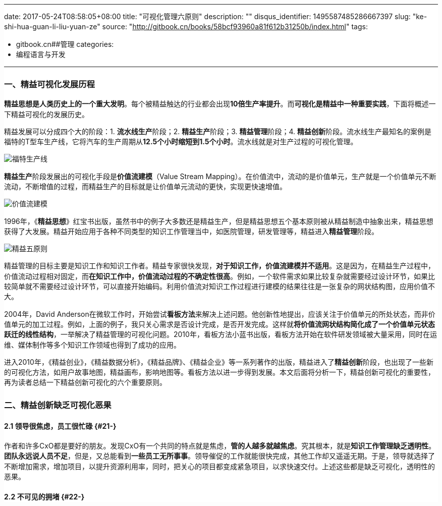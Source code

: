 
---
date: 2017-05-24T08:58:05+08:00
title: "可视化管理六原则"
description: ""
disqus_identifier: 1495587485286667397
slug: "ke-shi-hua-guan-li-liu-yuan-ze"
source: "http://gitbook.cn/books/58bcf93960a81f612b31250b/index.html"
tags: 
- gitbook.cn##管理 
categories:
- 编程语言与开发
---

### 一、精益可视化发展历程

**精益思想是人类历史上的一个重大发明**。每个被精益触达的行业都会出现**10倍生产率提升**。而**可视化是精益中一种重要实践**，下面将概述一下精益可视化的发展历史。

精益发展可以分成四个大的阶段：1. **流水线生产**阶段；2.
**精益生产**阶段；3. **精益管理**阶段；4.
**精益创新**阶段。流水线生产最知名的案例是福特的T型车生产线，它将汽车的生产周期从**12.5个小时缩短到1.5个小时**。流水线就是对生产过程的可视化管理。

![福特生产线](https://static.yushuangqi.com/blog/2017/0524084949sfooul3iyb2.png)

**精益生产**阶段发展出的可视化手段是**价值流建模**（Value Stream
Mapping）。在价值流中，流动的是价值单元，生产就是一个价值单元不断流动，不断增值的过程，而精益生产的目标就是让价值单元流动的更快，实现更快速增值。

![价值流建模](https://static.yushuangqi.com/blog/2017/0524084952uhs4i5dixdn.png)

1996年，《**精益思想**》红宝书出版，虽然书中的例子大多数还是精益生产，但是精益思想五个基本原则被从精益制造中抽象出来，精益思想获得了大发展。精益开始应用于各种不同类型的知识工作管理当中，如医院管理，研发管理等，精益进入**精益管理**阶段。

![精益五原则](https://static.yushuangqi.com/blog/2017/0524084955303dj51bchq.png)

精益管理的目标主要是知识工作和知识工作者。精益专家很快发现，**对于知识工作，价值流建模并不适用**。这是因为，在精益生产过程中，价值流动过程相对固定，而**在知识工作中，价值流动过程的不确定性很高**。例如，一个软件需求如果比较复杂就需要经过设计环节，如果比较简单就不需要经过设计环节，可以直接开始编码。利用价值流对知识工作过程进行建模的结果往往是一张复杂的网状结构图，应用价值不大。

2004年，David
Anderson在微软工作时，开始尝试**看板方法**来解决上述问题。他创新性地提出，应该关注于价值单元的所处状态，而非价值单元的加工过程。例如，上面的例子，我只关心需求是否设计完成，是否开发完成。这样就**将价值流网状结构简化成了一个价值单元状态跃迁的线性结构**，一举解决了精益管理的可视化问题。2010年，看板方法小蓝书出版，看板方法开始在软件研发领域被大量采用，同时在运维、媒体制作等多个知识工作领域也得到了成功的应用。

进入2010年，《精益创业》，《精益数据分析》，《精益品牌》、《精益企业》等一系列著作的出版，精益进入了**精益创新**阶段，也出现了一些新的可视化方法，如用户故事地图，精益画布，影响地图等。看板方法以进一步得到发展。本文后面将分析一下，精益创新可视化的重要性，再为读者总结一下精益创新可视化的六个重要原则。

### 二、精益创新缺乏可视化恶果

#### 2.1 领导很焦虑，员工很忙碌 {#21-}

作者和许多CxO都是要好的朋友。发现CxO有一个共同的特点就是焦虑，**管的人越多就越焦虑**。究其根本，就是**知识工作管理缺乏透明性**。**团队永远说人员不足**，但是，又总能看到**一些员工无所事事**。领导催促的工作就能很快完成，其他工作却又遥遥无期。于是，领导就选择了不断增加需求，增加项目，以提升资源利用率，同时，把关心的项目都变成紧急项目，以求快速交付。上述这些都是缺乏可视化，透明性的恶果。

#### 2.2 不可见的拥堵 {#22-}
